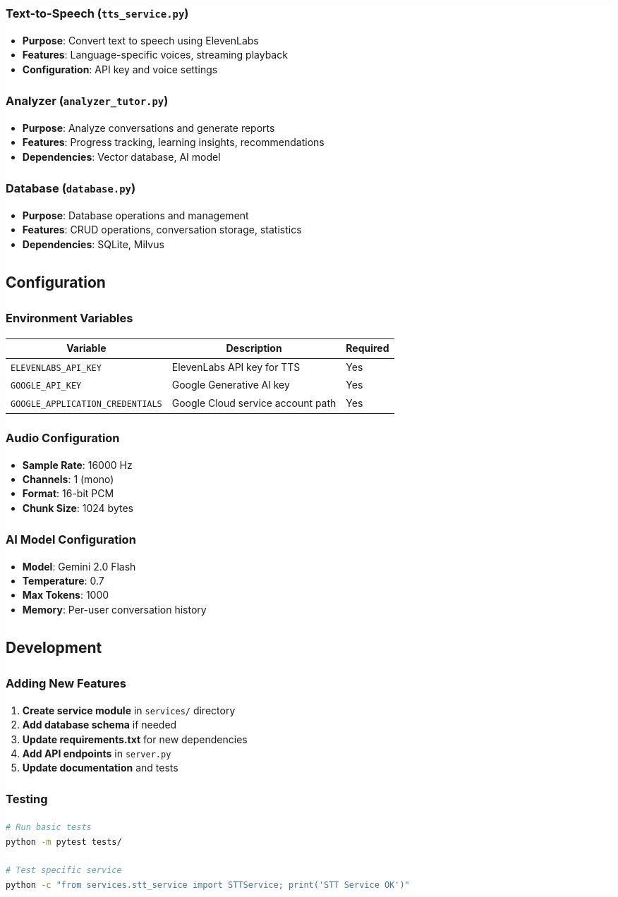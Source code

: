 ### Text-to-Speech (`tts_service.py`)
- **Purpose**: Convert text to speech using ElevenLabs
- **Features**: Language-specific voices, streaming playback
- **Configuration**: API key and voice settings

### Analyzer (`analyzer_tutor.py`)
- **Purpose**: Analyze conversations and generate reports
- **Features**: Progress tracking, learning insights, recommendations
- **Dependencies**: Vector database, AI model

### Database (`database.py`)
- **Purpose**: Database operations and management
- **Features**: CRUD operations, conversation storage, statistics
- **Dependencies**: SQLite, Milvus

## Configuration

### Environment Variables
| Variable | Description | Required |
|----------|-------------|----------|
| `ELEVENLABS_API_KEY` | ElevenLabs API key for TTS | Yes |
| `GOOGLE_API_KEY` | Google Generative AI key | Yes |
| `GOOGLE_APPLICATION_CREDENTIALS` | Google Cloud service account path | Yes |

### Audio Configuration
- **Sample Rate**: 16000 Hz
- **Channels**: 1 (mono)
- **Format**: 16-bit PCM
- **Chunk Size**: 1024 bytes

### AI Model Configuration
- **Model**: Gemini 2.0 Flash
- **Temperature**: 0.7
- **Max Tokens**: 1000
- **Memory**: Per-user conversation history

## Development

### Adding New Features
1. **Create service module** in `services/` directory
2. **Add database schema** if needed
3. **Update requirements.txt** for new dependencies
4. **Add API endpoints** in `server.py`
5. **Update documentation** and tests

### Testing
```bash
# Run basic tests
python -m pytest tests/

# Test specific service
python -c "from services.stt_service import STTService; print('STT Service OK')"
```
